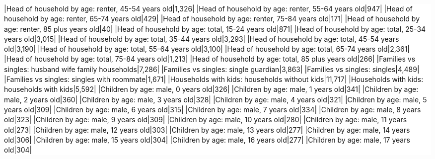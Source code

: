 |Head of household by age: renter, 45-54 years old|1,326|
|Head of household by age: renter, 55-64 years old|947|
|Head of household by age: renter, 65-74 years old|429|
|Head of household by age: renter, 75-84 years old|171|
|Head of household by age: renter, 85 plus years old|40|
|Head of household by age: total, 15-24 years old|871|
|Head of household by age: total, 25-34 years old|3,015|
|Head of household by age: total, 35-44 years old|3,293|
|Head of household by age: total, 45-54 years old|3,190|
|Head of household by age: total, 55-64 years old|3,100|
|Head of household by age: total, 65-74 years old|2,361|
|Head of household by age: total, 75-84 years old|1,213|
|Head of household by age: total, 85 plus years old|266|
|Families vs singles: husband wife family households|7,286|
|Families vs singles: single guardian|3,863|
|Families vs singles: singles|4,489|
|Families vs singles: singles with roommate|1,671|
|Households with kids: households without kids|11,717|
|Households with kids: households with kids|5,592|
|Children by age: male, 0 years old|326|
|Children by age: male, 1 years old|341|
|Children by age: male, 2 years old|360|
|Children by age: male, 3 years old|328|
|Children by age: male, 4 years old|321|
|Children by age: male, 5 years old|309|
|Children by age: male, 6 years old|315|
|Children by age: male, 7 years old|334|
|Children by age: male, 8 years old|323|
|Children by age: male, 9 years old|309|
|Children by age: male, 10 years old|280|
|Children by age: male, 11 years old|273|
|Children by age: male, 12 years old|303|
|Children by age: male, 13 years old|277|
|Children by age: male, 14 years old|306|
|Children by age: male, 15 years old|304|
|Children by age: male, 16 years old|277|
|Children by age: male, 17 years old|304|